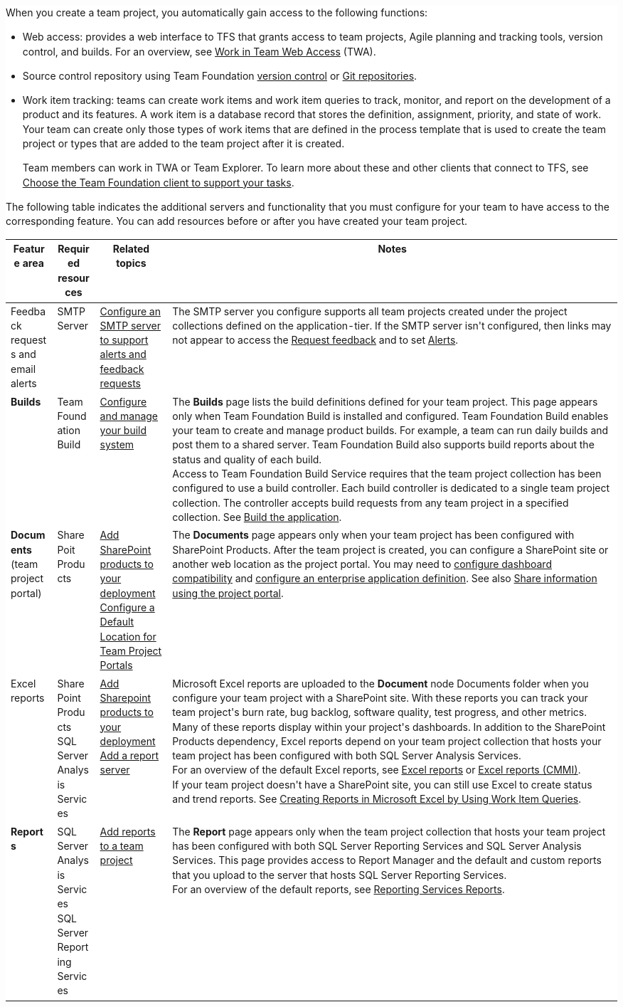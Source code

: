 When you create a team project, you automatically gain access to the
following functions:

-   Web access: provides a web interface to TFS that grants access to
    team projects, Agile planning and tracking tools, version control,
    and builds. For an overview, see [Work in Team Web Access](../../user-guide/work-web-portal.md) (TWA).

-   Source control repository using Team Foundation [version
    control](../../git/overview.md) or [Git repositories](../../git/gitquickstart.md).

-   Work item tracking: teams can create work items and work item
    queries to track, monitor, and report on the development of a
    product and its features. A work item is a database record that
    stores the definition, assignment, priority, and state of work. Your
    team can create only those types of work items that are defined in
    the process template that is used to create the team project or
    types that are added to the team project after it is created.

    Team members can work in TWA or Team Explorer. To learn more about
    these and other clients that connect to TFS, see [Choose the Team Foundation client to support your tasks](https://msdn.microsoft.com/library/ms181304.aspx).

The following table indicates the additional servers and functionality
that you must configure for your team to have access to the
corresponding feature. You can add resources before or after you have
created your team project.

| Feature area | Required resources | Related topics | Notes |
| --- | --- | --- | --- |
| Feedback requests and email alerts | SMTP Server | [Configure an SMTP server to support alerts and feedback requests](setup-customize-alerts.md) | The SMTP server you configure supports all team projects created under the project collections  defined on the application-tier.  If the SMTP server isn't configured, then links may not appear to access the [Request  feedback](../../feedback/get-feedback.md) and to set [Alerts](../../work/track/alerts-and-notifications.md). |
| **Builds** | Team Foundation Build | [Configure and manage your build system](../../build-release/overview.md) | The **Builds** page lists the build definitions defined for your team project. This page appears only when Team Foundation Build is installed and configured. Team Foundation Build enables your team to create and manage product builds. For example, a team can run daily builds and post them to a shared server. Team Foundation Build also supports build reports about the status and quality of each build. </br> Access to Team Foundation Build Service requires that the team project collection has been configured to use a build controller. Each build controller is dedicated to a single team project collection. The controller accepts build requests from any team project in a specified collection. See <span>[Build the application](https://msdn.microsoft.com/en-us/library/ms181709). |
| **Documents** (team project portal) | SharePoit Products | [Add SharePoint products to your deployment](add-sharepoint-to-tfs.md) </br> [Configure a Default Location for Team Project Portals](https://msdn.microsoft.com/en-us/library/dd386357) | The **Documents** page appears only when your team project has been configured with SharePoint Products.  After the team project is created, you can configure a SharePoint site or another web location as the project portal.  You may need to [configure dashboard compatibility](config-ent-sharepoint0710-dashboards.md) and [configure an enterprise application definition](../install/sharepoint/config-enterprise-app-def.md).  See also [Share information using the project portal](https://msdn.microsoft.com/en-us/library/ms242883(v=vs.120).aspx). |
| Excel reports | SharePoint Products </br> SQL Server Analysis Services | [Add Sharepoint products to your deployment](add-sharepoint-to-tfs.md) </br> [Add a report server](../../report/admin/add-a-report-server.md) | Microsoft Excel reports are uploaded to the **Document** node Documents folder when you configure your team project with a SharePoint site. With these reports you can track your team project's burn rate, bug backlog, software quality, test progress, and other metrics. Many of these reports display within your project's dashboards. In addition to the SharePoint Products dependency, Excel reports depend on your team project collection that hosts your team project has been configured with both SQL Server Analysis Services. </br> For an overview of the default Excel reports, see [Excel reports](https://msdn.microsoft.com/en-us/library/dd997876) or [Excel reports (CMMI)](https://msdn.microsoft.com/en-us/library/ee461589). </br> If your team project doesn't have a SharePoint site, you can still use Excel to create status and trend reports. See [Creating Reports in Microsoft Excel by Using Work Item Queries](../../report/excel/create-status-and-trend-excel-reports.md). |
| **Reports** | SQL Server Analysis Services </br> SQL Server Reporting Services | [Add reports to a team project](../../report/admin/add-reports-to-a-team-project.md) | The **Report** page appears only when the team project collection that hosts your team project has been configured with both SQL Server Reporting Services and SQL Server Analysis Services. This page provides access to Report Manager and the default and custom reports that you upload to the server that hosts SQL Server Reporting Services. </br> For an overview of the default reports, see [Reporting Services Reports](https://msdn.microsoft.com/en-us/library/dd380714). |